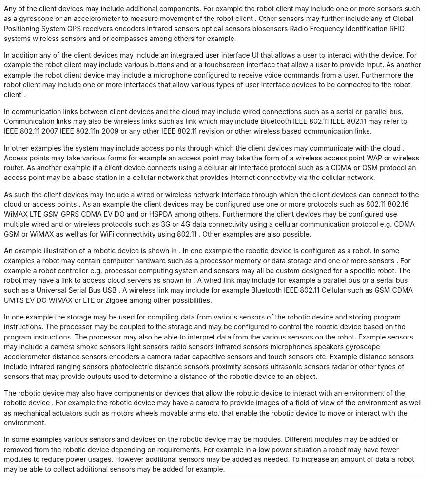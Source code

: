 Any of the client devices may include additional components. For example the robot client may include one or more sensors such as a gyroscope or an accelerometer to measure movement of the robot client . Other sensors may further include any of Global Positioning System GPS receivers encoders infrared sensors optical sensors biosensors Radio Frequency identification RFID systems wireless sensors and or compasses among others for example.

In addition any of the client devices may include an integrated user interface UI that allows a user to interact with the device. For example the robot client may include various buttons and or a touchscreen interface that allow a user to provide input. As another example the robot client device may include a microphone configured to receive voice commands from a user. Furthermore the robot client may include one or more interfaces that allow various types of user interface devices to be connected to the robot client .

In communication links between client devices and the cloud may include wired connections such as a serial or parallel bus. Communication links may also be wireless links such as link which may include Bluetooth IEEE 802.11 IEEE 802.11 may refer to IEEE 802.11 2007 IEEE 802.11n 2009 or any other IEEE 802.11 revision or other wireless based communication links.

In other examples the system may include access points through which the client devices may communicate with the cloud . Access points may take various forms for example an access point may take the form of a wireless access point WAP or wireless router. As another example if a client device connects using a cellular air interface protocol such as a CDMA or GSM protocol an access point may be a base station in a cellular network that provides Internet connectivity via the cellular network.

As such the client devices may include a wired or wireless network interface through which the client devices can connect to the cloud or access points . As an example the client devices may be configured use one or more protocols such as 802.11 802.16 WiMAX LTE GSM GPRS CDMA EV DO and or HSPDA among others. Furthermore the client devices may be configured use multiple wired and or wireless protocols such as 3G or 4G data connectivity using a cellular communication protocol e.g. CDMA GSM or WiMAX as well as for WiFi connectivity using 802.11 . Other examples are also possible.

An example illustration of a robotic device is shown in . In one example the robotic device is configured as a robot. In some examples a robot may contain computer hardware such as a processor memory or data storage and one or more sensors . For example a robot controller e.g. processor computing system and sensors may all be custom designed for a specific robot. The robot may have a link to access cloud servers as shown in . A wired link may include for example a parallel bus or a serial bus such as a Universal Serial Bus USB . A wireless link may include for example Bluetooth IEEE 802.11 Cellular such as GSM CDMA UMTS EV DO WiMAX or LTE or Zigbee among other possibilities.

In one example the storage may be used for compiling data from various sensors of the robotic device and storing program instructions. The processor may be coupled to the storage and may be configured to control the robotic device based on the program instructions. The processor may also be able to interpret data from the various sensors on the robot. Example sensors may include a camera smoke sensors light sensors radio sensors infrared sensors microphones speakers gyroscope accelerometer distance sensors encoders a camera radar capacitive sensors and touch sensors etc. Example distance sensors include infrared ranging sensors photoelectric distance sensors proximity sensors ultrasonic sensors radar or other types of sensors that may provide outputs used to determine a distance of the robotic device to an object.

The robotic device may also have components or devices that allow the robotic device to interact with an environment of the robotic device . For example the robotic device may have a camera to provide images of a field of view of the environment as well as mechanical actuators such as motors wheels movable arms etc. that enable the robotic device to move or interact with the environment.

In some examples various sensors and devices on the robotic device may be modules. Different modules may be added or removed from the robotic device depending on requirements. For example in a low power situation a robot may have fewer modules to reduce power usages. However additional sensors may be added as needed. To increase an amount of data a robot may be able to collect additional sensors may be added for example.
